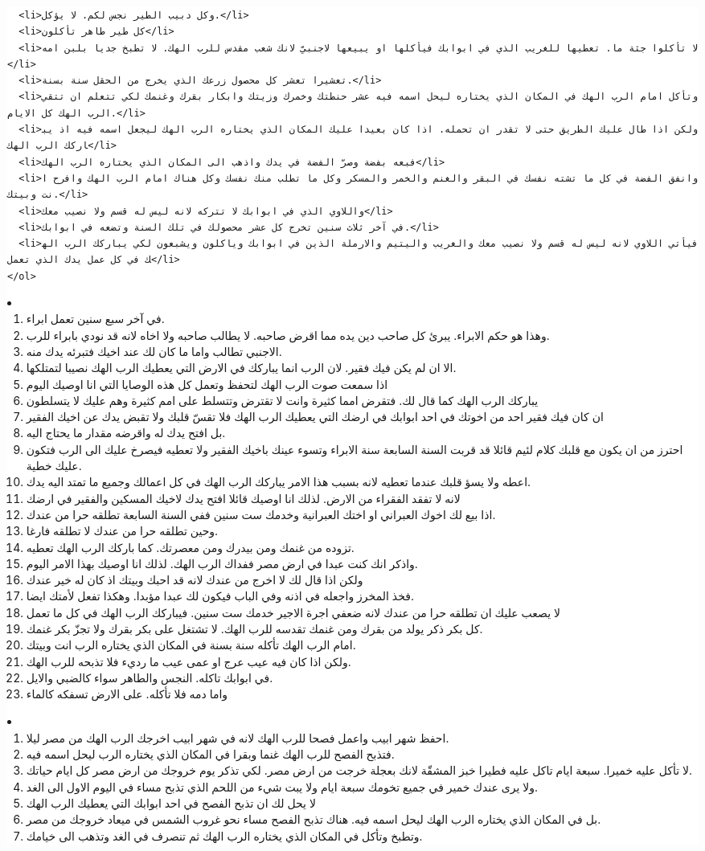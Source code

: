       <li>وكل دبيب الطير نجس لكم. لا يؤكل.</li>
      <li>كل طير طاهر تأكلون</li>
      <li>لا تأكلوا جثة ما. تعطيها للغريب الذي في ابوابك فيأكلها او يبيعها لاجنبيّ لانك شعب مقدس للرب الهك. لا تطبخ جديا بلبن امه</li>
      <li>تعشيرا تعشر كل محصول زرعك الذي يخرج من الحقل سنة بسنة.</li>
      <li>وتأكل امام الرب الهك في المكان الذي يختاره ليحل اسمه فيه عشر حنطتك وخمرك وزيتك وابكار بقرك وغنمك لكي تتعلم ان تتقي الرب الهك كل الايام.</li>
      <li>ولكن اذا طال عليك الطريق حتى لا تقدر ان تحمله. اذا كان بعيدا عليك المكان الذي يختاره الرب الهك ليجعل اسمه فيه اذ يباركك الرب الهك</li>
      <li>فبعه بفضة وصرّ الفضة في يدك واذهب الى المكان الذي يختاره الرب الهك</li>
      <li>وانفق الفضة في كل ما تشته نفسك في البقر والغنم والخمر والمسكر وكل ما تطلب منك نفسك وكل هناك امام الرب الهك وافرح انت وبيتك.</li>
      <li>واللاوي الذي في ابوابك لا تتركه لانه ليس له قسم ولا نصيب معك</li>
      <li>في آخر ثلاث سنين تخرج كل عشر محصولك في تلك السنة وتضعه في ابوابك.</li>
      <li>فيأتي اللاوي لانه ليس له قسم ولا نصيب معك والغريب واليتيم والارملة الذين في ابوابك وياكلون ويشبعون لكي يباركك الرب الهك في كل عمل يدك الذي تعمل</li>
    </ol>
  </li>
  <li>
    <ol>
      <li>في آخر سبع سنين تعمل ابراء.</li>
      <li>وهذا هو حكم الابراء. يبرئ كل صاحب دين يده مما اقرض صاحبه. لا يطالب صاحبه ولا اخاه لانه قد نودي بابراء للرب.</li>
      <li>الاجنبي تطالب واما ما كان لك عند اخيك فتبرئه يدك منه.</li>
      <li>الا ان لم يكن فيك فقير. لان الرب انما يباركك في الارض التي يعطيك الرب الهك نصيبا لتمتلكها.</li>
      <li>اذا سمعت صوت الرب الهك لتحفظ وتعمل كل هذه الوصايا التي انا اوصيك اليوم</li>
      <li>يباركك الرب الهك كما قال لك. فتقرض امما كثيرة وانت لا تقترض وتتسلط على امم كثيرة وهم عليك لا يتسلطون</li>
      <li>ان كان فيك فقير احد من اخوتك في احد ابوابك في ارضك التي يعطيك الرب الهك فلا تقسّ قلبك ولا تقبض يدك عن اخيك الفقير</li>
      <li>بل افتح يدك له واقرضه مقدار ما يحتاج اليه.</li>
      <li>احترز من ان يكون مع قلبك كلام لئيم قائلا قد قربت السنة السابعة سنة الابراء وتسوء عينك باخيك الفقير ولا تعطيه فيصرخ عليك الى الرب فتكون عليك خطية.</li>
      <li>اعطه ولا يسؤ قلبك عندما تعطيه لانه بسبب هذا الامر يباركك الرب الهك في كل اعمالك وجميع ما تمتد اليه يدك.</li>
      <li>لانه لا تفقد الفقراء من الارض. لذلك انا اوصيك قائلا افتح يدك لاخيك المسكين والفقير في ارضك</li>
      <li>اذا بيع لك اخوك العبراني او اختك العبرانية وخدمك ست سنين ففي السنة السابعة تطلقه حرا من عندك.</li>
      <li>وحين تطلقه حرا من عندك لا تطلقه فارغا.</li>
      <li>تزوده من غنمك ومن بيدرك ومن معصرتك. كما باركك الرب الهك تعطيه.</li>
      <li>واذكر انك كنت عبدا في ارض مصر ففداك الرب الهك. لذلك انا اوصيك بهذا الامر اليوم.</li>
      <li>ولكن اذا قال لك لا اخرج من عندك لانه قد احبك وبيتك اذ كان له خير عندك</li>
      <li>فخذ المخرز واجعله في اذنه وفي الباب فيكون لك عبدا مؤبدا. وهكذا تفعل لأمتك ايضا.</li>
      <li>لا يصعب عليك ان تطلقه حرا من عندك لانه ضعفي اجرة الاجير خدمك ست سنين. فيباركك الرب الهك في كل ما تعمل</li>
      <li>كل بكر ذكر يولد من بقرك ومن غنمك تقدسه للرب الهك. لا تشتغل على بكر بقرك ولا تجزّ بكر غنمك.</li>
      <li>امام الرب الهك تأكله سنة بسنة في المكان الذي يختاره الرب انت وبيتك.</li>
      <li>ولكن اذا كان فيه عيب عرج او عمى عيب ما رديء فلا تذبحه للرب الهك.</li>
      <li>في ابوابك تاكله. النجس والطاهر سواء كالضبي والايل.</li>
      <li>واما دمه فلا تأكله. على الارض تسفكه كالماء</li>
    </ol>
  </li>
  <li>
    <ol>
      <li>احفظ شهر ابيب واعمل فصحا للرب الهك لانه في شهر ابيب اخرجك الرب الهك من مصر ليلا.</li>
      <li>فتذبح الفصح للرب الهك غنما وبقرا في المكان الذي يختاره الرب ليحل اسمه فيه.</li>
      <li>لا تأكل عليه خميرا. سبعة ايام تاكل عليه فطيرا خبز المشقّة لانك بعجلة خرجت من ارض مصر. لكي تذكر يوم خروجك من ارض مصر كل ايام حياتك.</li>
      <li>ولا يرى عندك خمير في جميع تخومك سبعة ايام ولا يبت شيء من اللحم الذي تذبح مساء في اليوم الاول الى الغد.</li>
      <li>لا يحل لك ان تذبح الفصح في احد ابوابك التي يعطيك الرب الهك</li>
      <li>بل في المكان الذي يختاره الرب الهك ليحل اسمه فيه. هناك تذبح الفصح مساء نحو غروب الشمس في ميعاد خروجك من مصر.</li>
      <li>وتطبخ وتأكل في المكان الذي يختاره الرب الهك ثم تنصرف في الغد وتذهب الى خيامك.</li>